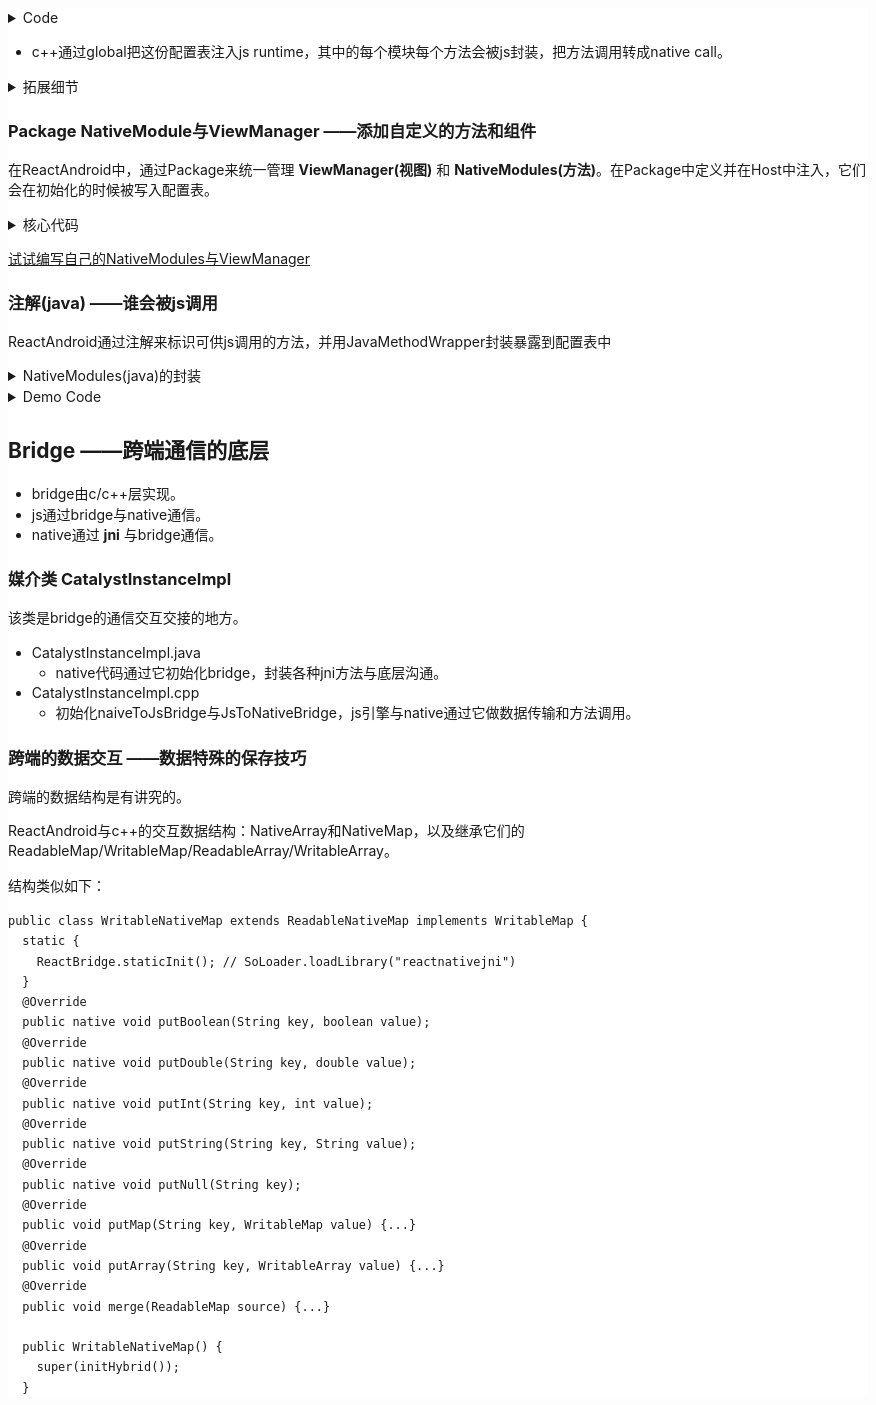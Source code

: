 <details><summary>Code</summary></details>

* c++通过global把这份配置表注入js runtime，其中的每个模块每个方法会被js封装，把方法调用转成native call。

<details><summary>拓展细节</summary></details>


### Package NativeModule与ViewManager ——添加自定义的方法和组件
在ReactAndroid中，通过Package来统一管理 **ViewManager(视图)** 和 **NativeModules(方法)**。在Package中定义并在Host中注入，它们会在初始化的时候被写入配置表。

<details><summary>核心代码</summary></details>


[试试编写自己的NativeModules与ViewManager](./android-helloworld.md)

### 注解(java) ——谁会被js调用
ReactAndroid通过注解来标识可供js调用的方法，并用JavaMethodWrapper封装暴露到配置表中

<details><summary>NativeModules(java)的封装</summary></details>

<details><summary>Demo Code</summary></details>

## Bridge ——跨端通信的底层
* bridge由c/c++层实现。
* js通过bridge与native通信。
* native通过 **jni** 与bridge通信。
### 媒介类 CatalystInstanceImpl
该类是bridge的通信交互交接的地方。

* CatalystInstanceImpl.java
    * native代码通过它初始化bridge，封装各种jni方法与底层沟通。
* CatalystInstanceImpl.cpp
    * 初始化naiveToJsBridge与JsToNativeBridge，js引擎与native通过它做数据传输和方法调用。

### 跨端的数据交互 ——数据特殊的保存技巧
跨端的数据结构是有讲究的。

ReactAndroid与c++的交互数据结构：NativeArray和NativeMap，以及继承它们的ReadableMap/WritableMap/ReadableArray/WritableArray。

结构类似如下：
```
public class WritableNativeMap extends ReadableNativeMap implements WritableMap {
  static {
    ReactBridge.staticInit(); // SoLoader.loadLibrary("reactnativejni")
  }
  @Override
  public native void putBoolean(String key, boolean value);
  @Override
  public native void putDouble(String key, double value);
  @Override
  public native void putInt(String key, int value);
  @Override
  public native void putString(String key, String value);
  @Override
  public native void putNull(String key);
  @Override
  public void putMap(String key, WritableMap value) {...}
  @Override
  public void putArray(String key, WritableArray value) {...}
  @Override
  public void merge(ReadableMap source) {...}

  public WritableNativeMap() {
    super(initHybrid());
  }
```